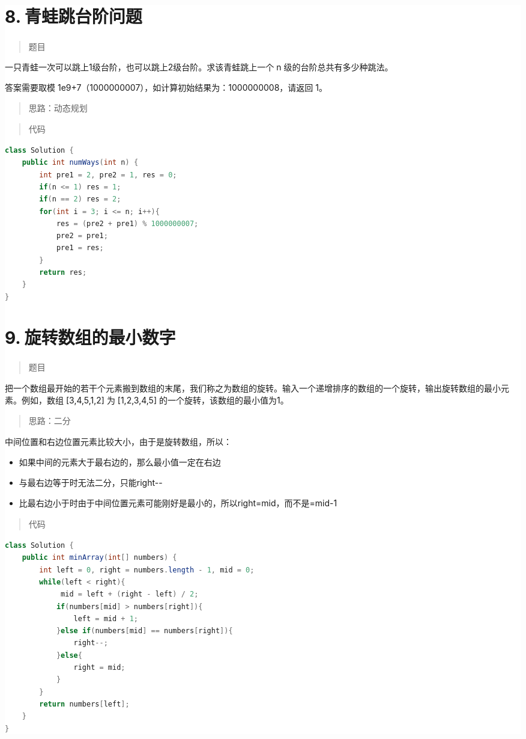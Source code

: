 ```java
```

# 8. 青蛙跳台阶问题

> 题目

一只青蛙一次可以跳上1级台阶，也可以跳上2级台阶。求该青蛙跳上一个 n 级的台阶总共有多少种跳法。

答案需要取模 1e9+7（1000000007），如计算初始结果为：1000000008，请返回 1。

> 思路：动态规划

> 代码

```java
class Solution {
    public int numWays(int n) {
        int pre1 = 2, pre2 = 1, res = 0;
        if(n <= 1) res = 1;
        if(n == 2) res = 2;
        for(int i = 3; i <= n; i++){
            res = (pre2 + pre1) % 1000000007; 
            pre2 = pre1;
            pre1 = res;
        }
        return res;
    }
}
```

# 9. 旋转数组的最小数字

> 题目

把一个数组最开始的若干个元素搬到数组的末尾，我们称之为数组的旋转。输入一个递增排序的数组的一个旋转，输出旋转数组的最小元素。例如，数组 [3,4,5,1,2] 为 [1,2,3,4,5] 的一个旋转，该数组的最小值为1。

> 思路：二分

中间位置和右边位置元素比较大小，由于是旋转数组，所以：

- 如果中间的元素大于最右边的，那么最小值一定在右边

- 与最右边等于时无法二分，只能right--
- 比最右边小于时由于中间位置元素可能刚好是最小的，所以right=mid，而不是=mid-1

> 代码

```java
class Solution {
    public int minArray(int[] numbers) {
        int left = 0, right = numbers.length - 1, mid = 0;
        while(left < right){
             mid = left + (right - left) / 2;
            if(numbers[mid] > numbers[right]){
                left = mid + 1;
            }else if(numbers[mid] == numbers[right]){ 
                right--;
            }else{
                right = mid;
            }
        }
        return numbers[left];
    }
}
```
